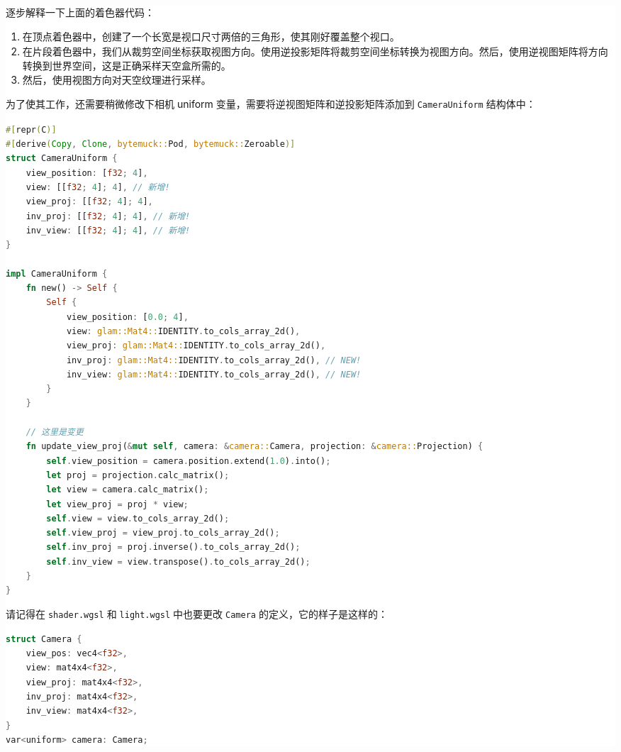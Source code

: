 逐步解释一下上面的着色器代码：

1. 在顶点着色器中，创建了一个长宽是视口尺寸两倍的三角形，使其刚好覆盖整个视口。
2. 在片段着色器中，我们从裁剪空间坐标获取视图方向。使用逆投影矩阵将裁剪空间坐标转换为视图方向。然后，使用逆视图矩阵将方向转换到世界空间，这是正确采样天空盒所需的。
3. 然后，使用视图方向对天空纹理进行采样。



为了使其工作，还需要稍微修改下相机 uniform 变量，需要将逆视图矩阵和逆投影矩阵添加到 `CameraUniform` 结构体中：

```rust
#[repr(C)]
#[derive(Copy, Clone, bytemuck::Pod, bytemuck::Zeroable)]
struct CameraUniform {
    view_position: [f32; 4],
    view: [[f32; 4]; 4], // 新增!
    view_proj: [[f32; 4]; 4],
    inv_proj: [[f32; 4]; 4], // 新增!
    inv_view: [[f32; 4]; 4], // 新增!
}

impl CameraUniform {
    fn new() -> Self {
        Self {
            view_position: [0.0; 4],
            view: glam::Mat4::IDENTITY.to_cols_array_2d(),
            view_proj: glam::Mat4::IDENTITY.to_cols_array_2d(),
            inv_proj: glam::Mat4::IDENTITY.to_cols_array_2d(), // NEW!
            inv_view: glam::Mat4::IDENTITY.to_cols_array_2d(), // NEW!
        }
    }

    // 这里是变更
    fn update_view_proj(&mut self, camera: &camera::Camera, projection: &camera::Projection) {
        self.view_position = camera.position.extend(1.0).into();
        let proj = projection.calc_matrix();
        let view = camera.calc_matrix();
        let view_proj = proj * view;
        self.view = view.to_cols_array_2d();
        self.view_proj = view_proj.to_cols_array_2d();
        self.inv_proj = proj.inverse().to_cols_array_2d();
        self.inv_view = view.transpose().to_cols_array_2d();
    }
}
```

请记得在 `shader.wgsl` 和 `light.wgsl` 中也要更改 `Camera` 的定义，它的样子是这样的：

```rust
struct Camera {
    view_pos: vec4<f32>,
    view: mat4x4<f32>,
    view_proj: mat4x4<f32>,
    inv_proj: mat4x4<f32>,
    inv_view: mat4x4<f32>,
}
var<uniform> camera: Camera;
```
